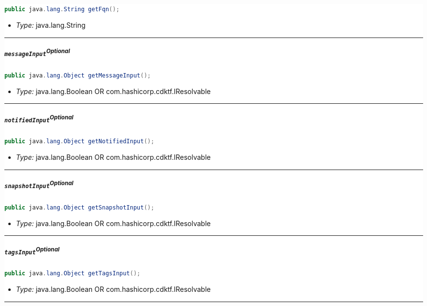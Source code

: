 ```java
public java.lang.String getFqn();
```

- *Type:* java.lang.String

---

##### `messageInput`<sup>Optional</sup> <a name="messageInput" id="@cdktf/provider-datadog.integrationSlackChannel.IntegrationSlackChannelDisplayOutputReference.property.messageInput"></a>

```java
public java.lang.Object getMessageInput();
```

- *Type:* java.lang.Boolean OR com.hashicorp.cdktf.IResolvable

---

##### `notifiedInput`<sup>Optional</sup> <a name="notifiedInput" id="@cdktf/provider-datadog.integrationSlackChannel.IntegrationSlackChannelDisplayOutputReference.property.notifiedInput"></a>

```java
public java.lang.Object getNotifiedInput();
```

- *Type:* java.lang.Boolean OR com.hashicorp.cdktf.IResolvable

---

##### `snapshotInput`<sup>Optional</sup> <a name="snapshotInput" id="@cdktf/provider-datadog.integrationSlackChannel.IntegrationSlackChannelDisplayOutputReference.property.snapshotInput"></a>

```java
public java.lang.Object getSnapshotInput();
```

- *Type:* java.lang.Boolean OR com.hashicorp.cdktf.IResolvable

---

##### `tagsInput`<sup>Optional</sup> <a name="tagsInput" id="@cdktf/provider-datadog.integrationSlackChannel.IntegrationSlackChannelDisplayOutputReference.property.tagsInput"></a>

```java
public java.lang.Object getTagsInput();
```

- *Type:* java.lang.Boolean OR com.hashicorp.cdktf.IResolvable

---
